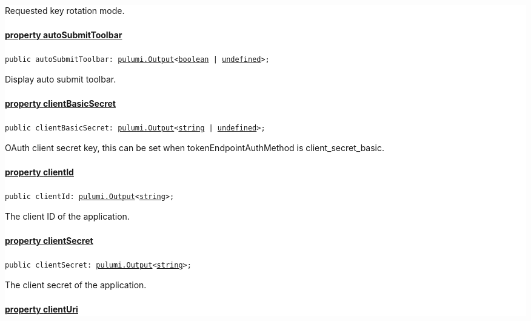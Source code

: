Requested key rotation mode.

<h4 class="pdoc-member-header" id="OAuth-autoSubmitToolbar">
<a class="pdoc-child-name" href="https://github.com/pulumi/pulumi-okta/blob/{{< param git_sha >}}/sdk/nodejs/app/oAuth.ts#L65">property <b>autoSubmitToolbar</b></a>
</h4>

<pre class="highlight"><code><span class='kd'>public </span>autoSubmitToolbar: <a href='/docs/reference/pkg/nodejs/pulumi/pulumi/#Output'>pulumi.Output</a>&lt;<span class='kd'><a href='https://developer.mozilla.org/en-US/docs/Web/JavaScript/Reference/Global_Objects/Boolean'>boolean</a></span> | <span class='kd'><a href='https://developer.mozilla.org/en-US/docs/Web/JavaScript/Reference/Global_Objects/undefined'>undefined</a></span>&gt;;</code></pre>

Display auto submit toolbar.

<h4 class="pdoc-member-header" id="OAuth-clientBasicSecret">
<a class="pdoc-child-name" href="https://github.com/pulumi/pulumi-okta/blob/{{< param git_sha >}}/sdk/nodejs/app/oAuth.ts#L69">property <b>clientBasicSecret</b></a>
</h4>

<pre class="highlight"><code><span class='kd'>public </span>clientBasicSecret: <a href='/docs/reference/pkg/nodejs/pulumi/pulumi/#Output'>pulumi.Output</a>&lt;<span class='kd'><a href='https://developer.mozilla.org/en-US/docs/Web/JavaScript/Reference/Global_Objects/String'>string</a></span> | <span class='kd'><a href='https://developer.mozilla.org/en-US/docs/Web/JavaScript/Reference/Global_Objects/undefined'>undefined</a></span>&gt;;</code></pre>

OAuth client secret key, this can be set when tokenEndpointAuthMethod is client_secret_basic.

<h4 class="pdoc-member-header" id="OAuth-clientId">
<a class="pdoc-child-name" href="https://github.com/pulumi/pulumi-okta/blob/{{< param git_sha >}}/sdk/nodejs/app/oAuth.ts#L73">property <b>clientId</b></a>
</h4>

<pre class="highlight"><code><span class='kd'>public </span>clientId: <a href='/docs/reference/pkg/nodejs/pulumi/pulumi/#Output'>pulumi.Output</a>&lt;<span class='kd'><a href='https://developer.mozilla.org/en-US/docs/Web/JavaScript/Reference/Global_Objects/String'>string</a></span>&gt;;</code></pre>

The client ID of the application.

<h4 class="pdoc-member-header" id="OAuth-clientSecret">
<a class="pdoc-child-name" href="https://github.com/pulumi/pulumi-okta/blob/{{< param git_sha >}}/sdk/nodejs/app/oAuth.ts#L77">property <b>clientSecret</b></a>
</h4>

<pre class="highlight"><code><span class='kd'>public </span>clientSecret: <a href='/docs/reference/pkg/nodejs/pulumi/pulumi/#Output'>pulumi.Output</a>&lt;<span class='kd'><a href='https://developer.mozilla.org/en-US/docs/Web/JavaScript/Reference/Global_Objects/String'>string</a></span>&gt;;</code></pre>

The client secret of the application.

<h4 class="pdoc-member-header" id="OAuth-clientUri">
<a class="pdoc-child-name" href="https://github.com/pulumi/pulumi-okta/blob/{{< param git_sha >}}/sdk/nodejs/app/oAuth.ts#L81">property <b>clientUri</b></a>
</h4>
